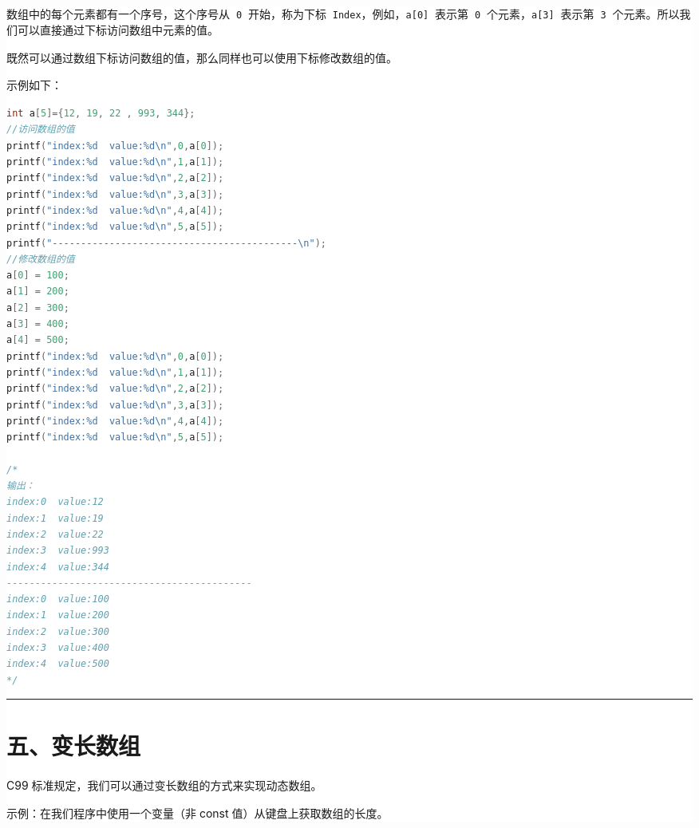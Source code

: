数组中的每个元素都有一个序号，这个序号从  `0`  开始，称为下标  `Index`，例如，`a[0]`  表示第  `0`  个元素，`a[3]`  表示第  `3`  个元素。所以我们可以直接通过下标访问数组中元素的值。

既然可以通过数组下标访问数组的值，那么同样也可以使用下标修改数组的值。

示例如下：

```c
int a[5]={12, 19, 22 , 993, 344};
//访问数组的值
printf("index:%d  value:%d\n",0,a[0]);
printf("index:%d  value:%d\n",1,a[1]);
printf("index:%d  value:%d\n",2,a[2]);
printf("index:%d  value:%d\n",3,a[3]);
printf("index:%d  value:%d\n",4,a[4]);
printf("index:%d  value:%d\n",5,a[5]);
printf("-------------------------------------------\n");
//修改数组的值
a[0] = 100;
a[1] = 200;
a[2] = 300;
a[3] = 400;
a[4] = 500;
printf("index:%d  value:%d\n",0,a[0]);
printf("index:%d  value:%d\n",1,a[1]);
printf("index:%d  value:%d\n",2,a[2]);
printf("index:%d  value:%d\n",3,a[3]);
printf("index:%d  value:%d\n",4,a[4]);
printf("index:%d  value:%d\n",5,a[5]);

/*
输出：
index:0  value:12
index:1  value:19
index:2  value:22
index:3  value:993
index:4  value:344
-------------------------------------------
index:0  value:100
index:1  value:200
index:2  value:300
index:3  value:400
index:4  value:500
*/
```

---

# 五、变长数组

C99 标准规定，我们可以通过变长数组的方式来实现动态数组。

示例：在我们程序中使用一个变量（非 const 值）从键盘上获取数组的长度。
